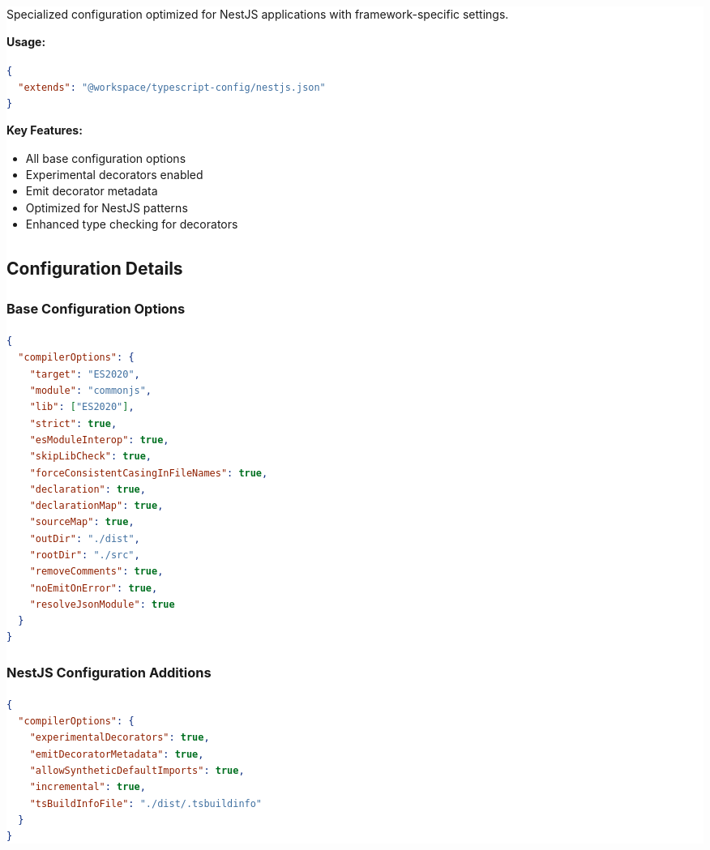 Specialized configuration optimized for NestJS applications with framework-specific settings.

**Usage:**
```json
{
  "extends": "@workspace/typescript-config/nestjs.json"
}
```

**Key Features:**
- All base configuration options
- Experimental decorators enabled
- Emit decorator metadata
- Optimized for NestJS patterns
- Enhanced type checking for decorators

## Configuration Details

### Base Configuration Options

```json
{
  "compilerOptions": {
    "target": "ES2020",
    "module": "commonjs",
    "lib": ["ES2020"],
    "strict": true,
    "esModuleInterop": true,
    "skipLibCheck": true,
    "forceConsistentCasingInFileNames": true,
    "declaration": true,
    "declarationMap": true,
    "sourceMap": true,
    "outDir": "./dist",
    "rootDir": "./src",
    "removeComments": true,
    "noEmitOnError": true,
    "resolveJsonModule": true
  }
}
```

### NestJS Configuration Additions

```json
{
  "compilerOptions": {
    "experimentalDecorators": true,
    "emitDecoratorMetadata": true,
    "allowSyntheticDefaultImports": true,
    "incremental": true,
    "tsBuildInfoFile": "./dist/.tsbuildinfo"
  }
}
```
